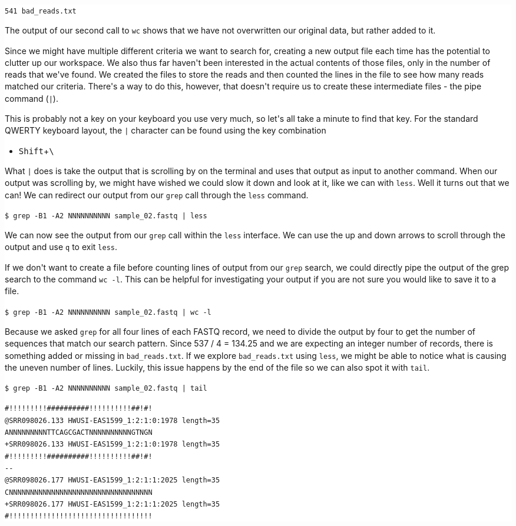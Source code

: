 ~~~
541 bad_reads.txt
~~~

The output of our second call to `wc` shows that we have not overwritten our original data, but rather added to it.


Since we might have multiple different criteria we want to search for, creating a new output file each time has the potential to clutter up our workspace. We also thus far haven't been interested in the actual contents of those files, only in the number of reads that we've found. We created the files to store the reads and then counted the lines in the file to see how many reads matched our criteria. There's a way to do this, however, that doesn't require us to create these intermediate files - the pipe command (`|`).

This is probably not a key on your keyboard you use very much, so let's all take a minute to find that key. For the standard QWERTY keyboard layout, the `|` character can be found using the key combination

- <kbd>Shift</kbd>+<kbd>\\</kbd>

What `|` does is take the output that is scrolling by on the terminal and uses that output as input to another command. When our output was scrolling by, we might have wished we could slow it down and look at it, like we can with `less`. Well it turns out that we can! We can redirect our output from our `grep` call through the `less` command.

~~~
$ grep -B1 -A2 NNNNNNNNNN sample_02.fastq | less
~~~

We can now see the output from our `grep` call within the `less` interface. We can use the up and down arrows to scroll through the output and use `q` to exit `less`.

If we don't want to create a file before counting lines of output from our `grep` search, we could directly pipe the output of the grep search to the command `wc -l`. This can be helpful for investigating your output if you are not sure you would like to save it to a file.

~~~
$ grep -B1 -A2 NNNNNNNNNN sample_02.fastq | wc -l
~~~

Because we asked `grep` for all four lines of each FASTQ record, we need to divide the output by four to get the number of sequences that match our search pattern. Since 537 / 4 = 134.25 and we are expecting an integer number of records, there is something added or missing in `bad_reads.txt`. If we explore `bad_reads.txt` using `less`, we might be able to notice what is causing the uneven number of lines. Luckily, this issue happens by the end of the file so we can also spot it with `tail`.

~~~
$ grep -B1 -A2 NNNNNNNNNN sample_02.fastq | tail
~~~

~~~
#!!!!!!!!!##########!!!!!!!!!!##!#!
@SRR098026.133 HWUSI-EAS1599_1:2:1:0:1978 length=35
ANNNNNNNNNTTCAGCGACTNNNNNNNNNNGTNGN
+SRR098026.133 HWUSI-EAS1599_1:2:1:0:1978 length=35
#!!!!!!!!!##########!!!!!!!!!!##!#!
--
@SRR098026.177 HWUSI-EAS1599_1:2:1:1:2025 length=35
CNNNNNNNNNNNNNNNNNNNNNNNNNNNNNNNNNN
+SRR098026.177 HWUSI-EAS1599_1:2:1:1:2025 length=35
#!!!!!!!!!!!!!!!!!!!!!!!!!!!!!!!!!!
~~~
